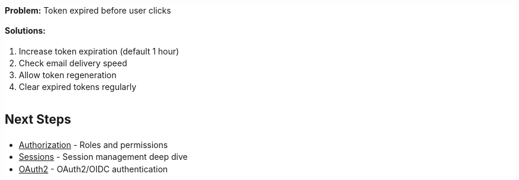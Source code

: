 **Problem:** Token expired before user clicks

**Solutions:**

1. Increase token expiration (default 1 hour)
2. Check email delivery speed
3. Allow token regeneration
4. Clear expired tokens regularly

## Next Steps

- [Authorization](/guide/authorization) - Roles and permissions
- [Sessions](/guide/sessions) - Session management deep dive
- [OAuth2](/guide/oauth2) - OAuth2/OIDC authentication
